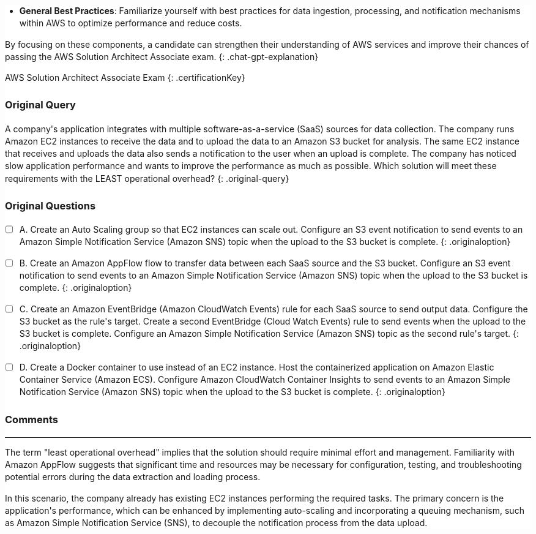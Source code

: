 - **General Best Practices**: Familiarize yourself with best practices for data ingestion, processing, and notification mechanisms within AWS to optimize performance and reduce costs.

By focusing on these components, a candidate can strengthen their understanding of AWS services and improve their chances of passing the AWS Solution Architect Associate exam.
{: .chat-gpt-explanation}

AWS Solution Architect Associate Exam
{: .certificationKey}

### Original Query

A company's application integrates with multiple software-as-a-service (SaaS) sources for data collection. The company runs Amazon EC2 instances to receive the data and to upload the data to an Amazon S3 bucket for analysis. The same EC2 instance that receives and uploads the data also sends a notification to the user when an upload is complete. The company has noticed slow application performance and wants to improve the performance as much as possible.
Which solution will meet these requirements with the LEAST operational overhead?
{: .original-query}

### Original Questions

- [ ] A. Create an Auto Scaling group so that EC2 instances can scale out. Configure an S3 event notification to send events to an Amazon Simple Notification Service (Amazon SNS) topic when the upload to the S3 bucket is complete.
{: .originaloption}
- [ ] B. Create an Amazon AppFlow flow to transfer data between each SaaS source and the S3 bucket. Configure an S3 event notification to send events to an Amazon Simple Notification Service (Amazon SNS) topic when the upload to the S3 bucket is complete.
{: .originaloption}
- [ ] C. Create an Amazon EventBridge (Amazon CloudWatch Events) rule for each SaaS source to send output data. Configure the S3 bucket as the rule's target. Create a second EventBridge (Cloud Watch Events) rule to send events when the upload to the S3 bucket is complete. Configure an Amazon Simple Notification Service (Amazon SNS) topic as the second rule's target.
{: .originaloption}
- [ ] D. Create a Docker container to use instead of an EC2 instance. Host the containerized application on Amazon Elastic Container Service (Amazon ECS). Configure Amazon CloudWatch Container Insights to send events to an Amazon Simple Notification Service (Amazon SNS) topic when the upload to the S3 bucket is complete.
{: .originaloption}


### Comments

--- 
The term "least operational overhead" implies that the solution should require minimal effort and management. Familiarity with Amazon AppFlow suggests that significant time and resources may be necessary for configuration, testing, and troubleshooting potential errors during the data extraction and loading process.

In this scenario, the company already has existing EC2 instances performing the required tasks. The primary concern is the application's performance, which can be enhanced by implementing auto-scaling and incorporating a queuing mechanism, such as Amazon Simple Notification Service (SNS), to decouple the notification process from the data upload. 
